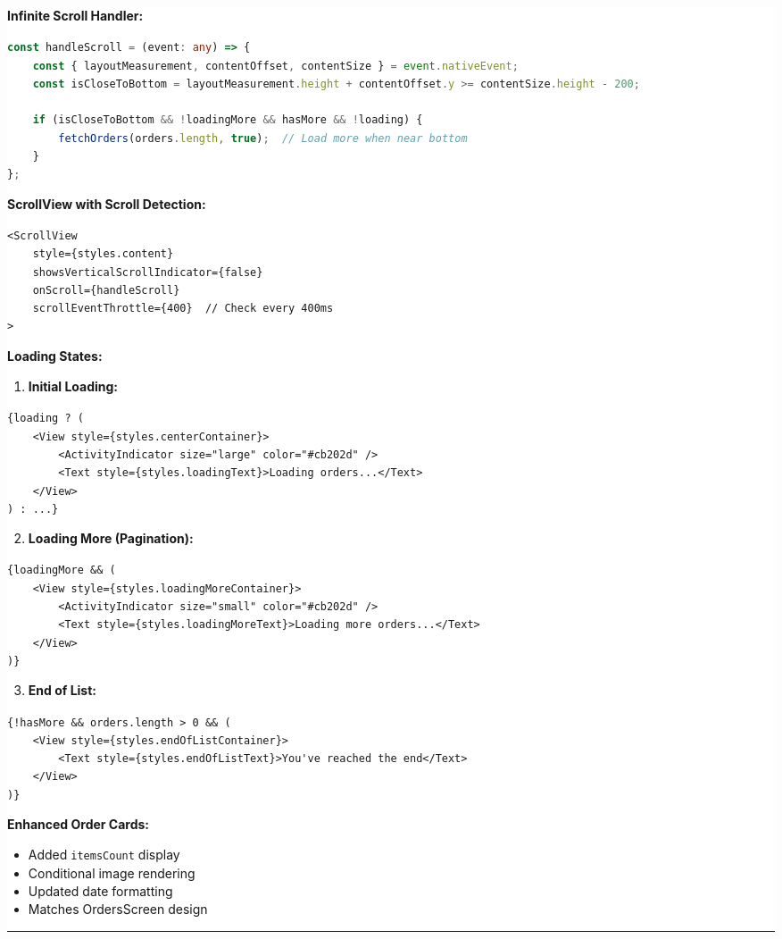 **Infinite Scroll Handler:**
```typescript
const handleScroll = (event: any) => {
    const { layoutMeasurement, contentOffset, contentSize } = event.nativeEvent;
    const isCloseToBottom = layoutMeasurement.height + contentOffset.y >= contentSize.height - 200;
    
    if (isCloseToBottom && !loadingMore && hasMore && !loading) {
        fetchOrders(orders.length, true);  // Load more when near bottom
    }
};
```

**ScrollView with Scroll Detection:**
```tsx
<ScrollView 
    style={styles.content} 
    showsVerticalScrollIndicator={false}
    onScroll={handleScroll}
    scrollEventThrottle={400}  // Check every 400ms
>
```

**Loading States:**

1. **Initial Loading:**
```tsx
{loading ? (
    <View style={styles.centerContainer}>
        <ActivityIndicator size="large" color="#cb202d" />
        <Text style={styles.loadingText}>Loading orders...</Text>
    </View>
) : ...}
```

2. **Loading More (Pagination):**
```tsx
{loadingMore && (
    <View style={styles.loadingMoreContainer}>
        <ActivityIndicator size="small" color="#cb202d" />
        <Text style={styles.loadingMoreText}>Loading more orders...</Text>
    </View>
)}
```

3. **End of List:**
```tsx
{!hasMore && orders.length > 0 && (
    <View style={styles.endOfListContainer}>
        <Text style={styles.endOfListText}>You've reached the end</Text>
    </View>
)}
```

**Enhanced Order Cards:**
- Added `itemsCount` display
- Conditional image rendering
- Updated date formatting
- Matches OrdersScreen design

---